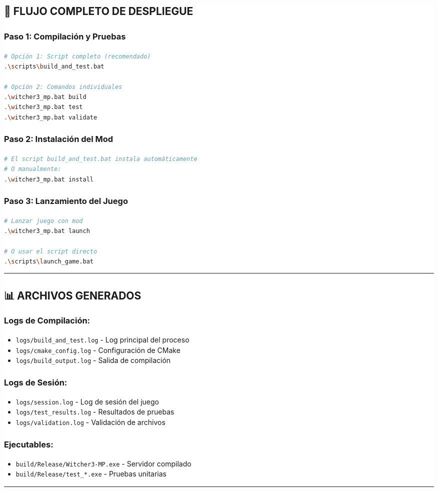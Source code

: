 
## 🎯 **FLUJO COMPLETO DE DESPLIEGUE**

### **Paso 1: Compilación y Pruebas**
```bash
# Opción 1: Script completo (recomendado)
.\scripts\build_and_test.bat

# Opción 2: Comandos individuales
.\witcher3_mp.bat build
.\witcher3_mp.bat test
.\witcher3_mp.bat validate
```

### **Paso 2: Instalación del Mod**
```bash
# El script build_and_test.bat instala automáticamente
# O manualmente:
.\witcher3_mp.bat install
```

### **Paso 3: Lanzamiento del Juego**
```bash
# Lanzar juego con mod
.\witcher3_mp.bat launch

# O usar el script directo
.\scripts\launch_game.bat
```

---

## 📊 **ARCHIVOS GENERADOS**

### **Logs de Compilación:**
- `logs/build_and_test.log` - Log principal del proceso
- `logs/cmake_config.log` - Configuración de CMake
- `logs/build_output.log` - Salida de compilación

### **Logs de Sesión:**
- `logs/session.log` - Log de sesión del juego
- `logs/test_results.log` - Resultados de pruebas
- `logs/validation.log` - Validación de archivos

### **Ejecutables:**
- `build/Release/Witcher3-MP.exe` - Servidor compilado
- `build/Release/test_*.exe` - Pruebas unitarias

---

